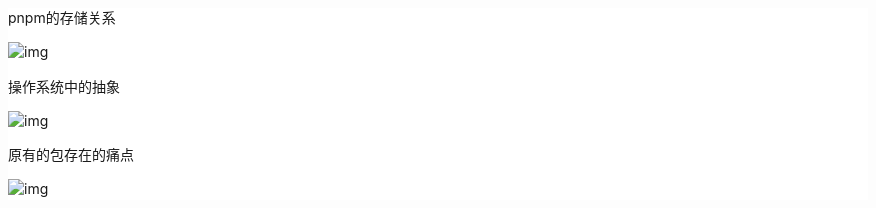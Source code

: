 




















pnpm的存储关系

![img](https://weirdo-blog.oss-cn-chengdu.aliyuncs.com/blog/202307050948151.png)

操作系统中的抽象

![img](https://weirdo-blog.oss-cn-chengdu.aliyuncs.com/blog/202307050948485.png)

原有的包存在的痛点

![img](https://weirdo-blog.oss-cn-chengdu.aliyuncs.com/blog/202307050948496.png)